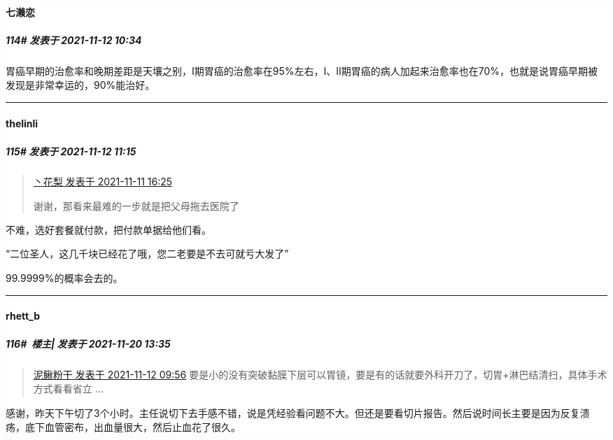 ####  七濑恋  
##### 114#       发表于 2021-11-12 10:34

胃癌早期的治愈率和晚期差距是天壤之别，Ⅰ期胃癌的治愈率在95%左右，Ⅰ、Ⅱ期胃癌的病人加起来治愈率也在70%，也就是说胃癌早期被发现是非常幸运的，90%能治好。



*****

####  thelinli  
##### 115#       发表于 2021-11-12 11:15

<blockquote><a href="httphttps://bbs.saraba1st.com/2b/forum.php?mod=redirect&amp;goto=findpost&amp;pid=53505525&amp;ptid=2036743" target="_blank">丶花梨 发表于 2021-11-11 16:25</a>

谢谢，那看来最难的一步就是把父母拖去医院了</blockquote>
不难，选好套餐就付款，把付款单据给他们看。

“二位圣人，这几千块已经花了哦，您二老要是不去可就亏大发了”

99.9999%的概率会去的。



*****

####  rhett_b  
##### 116#         楼主| 发表于 2021-11-20 13:35

<blockquote><a href="httphttps://bbs.saraba1st.com/2b/forum.php?mod=redirect&amp;goto=findpost&amp;pid=53513812&amp;ptid=2036743" target="_blank">泥鳅粉干 发表于 2021-11-12 09:56</a>
要是小的没有突破黏膜下层可以胃镜，要是有的话就要外科开刀了，切胃+淋巴结清扫，具体手术方式看看省立 ...</blockquote>
感谢，昨天下午切了3个小时。主任说切下去手感不错，说是凭经验看问题不大。但还是要看切片报告。然后说时间长主要是因为反复溃疡，底下血管密布，出血量很大，然后止血花了很久。

